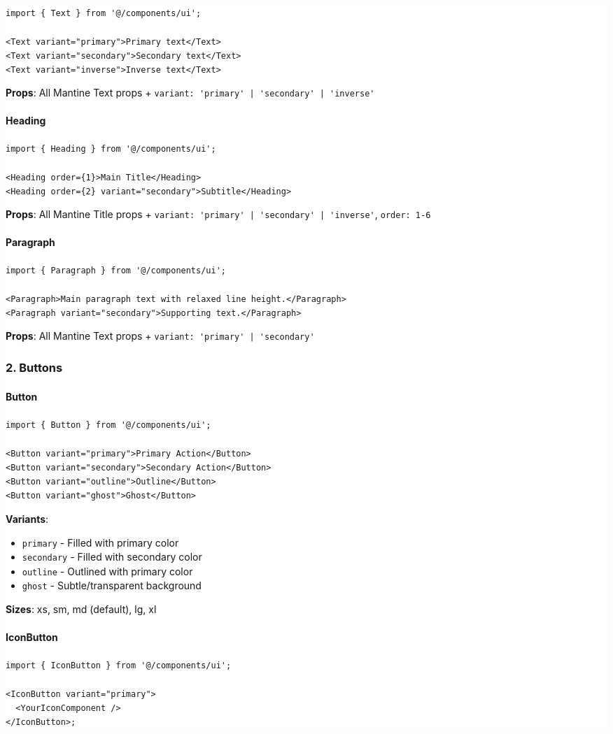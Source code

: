 ```tsx
import { Text } from '@/components/ui';

<Text variant="primary">Primary text</Text>
<Text variant="secondary">Secondary text</Text>
<Text variant="inverse">Inverse text</Text>
```

**Props**: All Mantine Text props + `variant: 'primary' | 'secondary' | 'inverse'`

#### Heading

```tsx
import { Heading } from '@/components/ui';

<Heading order={1}>Main Title</Heading>
<Heading order={2} variant="secondary">Subtitle</Heading>
```

**Props**: All Mantine Title props + `variant: 'primary' | 'secondary' | 'inverse'`, `order: 1-6`

#### Paragraph

```tsx
import { Paragraph } from '@/components/ui';

<Paragraph>Main paragraph text with relaxed line height.</Paragraph>
<Paragraph variant="secondary">Supporting text.</Paragraph>
```

**Props**: All Mantine Text props + `variant: 'primary' | 'secondary'`

### 2. Buttons

#### Button

```tsx
import { Button } from '@/components/ui';

<Button variant="primary">Primary Action</Button>
<Button variant="secondary">Secondary Action</Button>
<Button variant="outline">Outline</Button>
<Button variant="ghost">Ghost</Button>
```

**Variants**:

- `primary` - Filled with primary color
- `secondary` - Filled with secondary color
- `outline` - Outlined with primary color
- `ghost` - Subtle/transparent background

**Sizes**: xs, sm, md (default), lg, xl

#### IconButton

```tsx
import { IconButton } from '@/components/ui';

<IconButton variant="primary">
  <YourIconComponent />
</IconButton>;
```

